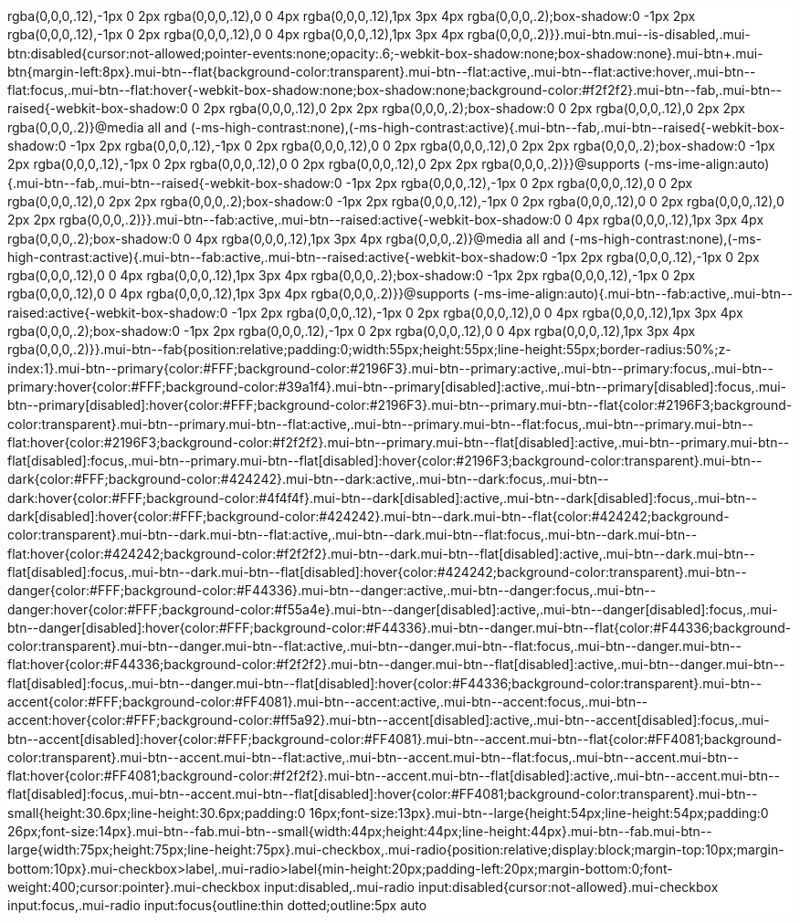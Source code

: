 rgba(0,0,0,.12),-1px 0 2px rgba(0,0,0,.12),0 0 4px rgba(0,0,0,.12),1px 3px 4px rgba(0,0,0,.2);box-shadow:0 -1px 2px rgba(0,0,0,.12),-1px 0 2px rgba(0,0,0,.12),0 0 4px rgba(0,0,0,.12),1px 3px 4px rgba(0,0,0,.2)}}.mui-btn.mui--is-disabled,.mui-btn:disabled{cursor:not-allowed;pointer-events:none;opacity:.6;-webkit-box-shadow:none;box-shadow:none}.mui-btn+.mui-btn{margin-left:8px}.mui-btn--flat{background-color:transparent}.mui-btn--flat:active,.mui-btn--flat:active:hover,.mui-btn--flat:focus,.mui-btn--flat:hover{-webkit-box-shadow:none;box-shadow:none;background-color:#f2f2f2}.mui-btn--fab,.mui-btn--raised{-webkit-box-shadow:0 0 2px rgba(0,0,0,.12),0 2px 2px rgba(0,0,0,.2);box-shadow:0 0 2px rgba(0,0,0,.12),0 2px 2px rgba(0,0,0,.2)}@media all and (-ms-high-contrast:none),(-ms-high-contrast:active){.mui-btn--fab,.mui-btn--raised{-webkit-box-shadow:0 -1px 2px rgba(0,0,0,.12),-1px 0 2px rgba(0,0,0,.12),0 0 2px rgba(0,0,0,.12),0 2px 2px rgba(0,0,0,.2);box-shadow:0 -1px 2px rgba(0,0,0,.12),-1px 0 2px rgba(0,0,0,.12),0 0 2px rgba(0,0,0,.12),0 2px 2px rgba(0,0,0,.2)}}@supports (-ms-ime-align:auto){.mui-btn--fab,.mui-btn--raised{-webkit-box-shadow:0 -1px 2px rgba(0,0,0,.12),-1px 0 2px rgba(0,0,0,.12),0 0 2px rgba(0,0,0,.12),0 2px 2px rgba(0,0,0,.2);box-shadow:0 -1px 2px rgba(0,0,0,.12),-1px 0 2px rgba(0,0,0,.12),0 0 2px rgba(0,0,0,.12),0 2px 2px rgba(0,0,0,.2)}}.mui-btn--fab:active,.mui-btn--raised:active{-webkit-box-shadow:0 0 4px rgba(0,0,0,.12),1px 3px 4px rgba(0,0,0,.2);box-shadow:0 0 4px rgba(0,0,0,.12),1px 3px 4px rgba(0,0,0,.2)}@media all and (-ms-high-contrast:none),(-ms-high-contrast:active){.mui-btn--fab:active,.mui-btn--raised:active{-webkit-box-shadow:0 -1px 2px rgba(0,0,0,.12),-1px 0 2px rgba(0,0,0,.12),0 0 4px rgba(0,0,0,.12),1px 3px 4px rgba(0,0,0,.2);box-shadow:0 -1px 2px rgba(0,0,0,.12),-1px 0 2px rgba(0,0,0,.12),0 0 4px rgba(0,0,0,.12),1px 3px 4px rgba(0,0,0,.2)}}@supports (-ms-ime-align:auto){.mui-btn--fab:active,.mui-btn--raised:active{-webkit-box-shadow:0 -1px 2px rgba(0,0,0,.12),-1px 0 2px rgba(0,0,0,.12),0 0 4px rgba(0,0,0,.12),1px 3px 4px rgba(0,0,0,.2);box-shadow:0 -1px 2px rgba(0,0,0,.12),-1px 0 2px rgba(0,0,0,.12),0 0 4px rgba(0,0,0,.12),1px 3px 4px rgba(0,0,0,.2)}}.mui-btn--fab{position:relative;padding:0;width:55px;height:55px;line-height:55px;border-radius:50%;z-index:1}.mui-btn--primary{color:#FFF;background-color:#2196F3}.mui-btn--primary:active,.mui-btn--primary:focus,.mui-btn--primary:hover{color:#FFF;background-color:#39a1f4}.mui-btn--primary[disabled]:active,.mui-btn--primary[disabled]:focus,.mui-btn--primary[disabled]:hover{color:#FFF;background-color:#2196F3}.mui-btn--primary.mui-btn--flat{color:#2196F3;background-color:transparent}.mui-btn--primary.mui-btn--flat:active,.mui-btn--primary.mui-btn--flat:focus,.mui-btn--primary.mui-btn--flat:hover{color:#2196F3;background-color:#f2f2f2}.mui-btn--primary.mui-btn--flat[disabled]:active,.mui-btn--primary.mui-btn--flat[disabled]:focus,.mui-btn--primary.mui-btn--flat[disabled]:hover{color:#2196F3;background-color:transparent}.mui-btn--dark{color:#FFF;background-color:#424242}.mui-btn--dark:active,.mui-btn--dark:focus,.mui-btn--dark:hover{color:#FFF;background-color:#4f4f4f}.mui-btn--dark[disabled]:active,.mui-btn--dark[disabled]:focus,.mui-btn--dark[disabled]:hover{color:#FFF;background-color:#424242}.mui-btn--dark.mui-btn--flat{color:#424242;background-color:transparent}.mui-btn--dark.mui-btn--flat:active,.mui-btn--dark.mui-btn--flat:focus,.mui-btn--dark.mui-btn--flat:hover{color:#424242;background-color:#f2f2f2}.mui-btn--dark.mui-btn--flat[disabled]:active,.mui-btn--dark.mui-btn--flat[disabled]:focus,.mui-btn--dark.mui-btn--flat[disabled]:hover{color:#424242;background-color:transparent}.mui-btn--danger{color:#FFF;background-color:#F44336}.mui-btn--danger:active,.mui-btn--danger:focus,.mui-btn--danger:hover{color:#FFF;background-color:#f55a4e}.mui-btn--danger[disabled]:active,.mui-btn--danger[disabled]:focus,.mui-btn--danger[disabled]:hover{color:#FFF;background-color:#F44336}.mui-btn--danger.mui-btn--flat{color:#F44336;background-color:transparent}.mui-btn--danger.mui-btn--flat:active,.mui-btn--danger.mui-btn--flat:focus,.mui-btn--danger.mui-btn--flat:hover{color:#F44336;background-color:#f2f2f2}.mui-btn--danger.mui-btn--flat[disabled]:active,.mui-btn--danger.mui-btn--flat[disabled]:focus,.mui-btn--danger.mui-btn--flat[disabled]:hover{color:#F44336;background-color:transparent}.mui-btn--accent{color:#FFF;background-color:#FF4081}.mui-btn--accent:active,.mui-btn--accent:focus,.mui-btn--accent:hover{color:#FFF;background-color:#ff5a92}.mui-btn--accent[disabled]:active,.mui-btn--accent[disabled]:focus,.mui-btn--accent[disabled]:hover{color:#FFF;background-color:#FF4081}.mui-btn--accent.mui-btn--flat{color:#FF4081;background-color:transparent}.mui-btn--accent.mui-btn--flat:active,.mui-btn--accent.mui-btn--flat:focus,.mui-btn--accent.mui-btn--flat:hover{color:#FF4081;background-color:#f2f2f2}.mui-btn--accent.mui-btn--flat[disabled]:active,.mui-btn--accent.mui-btn--flat[disabled]:focus,.mui-btn--accent.mui-btn--flat[disabled]:hover{color:#FF4081;background-color:transparent}.mui-btn--small{height:30.6px;line-height:30.6px;padding:0 16px;font-size:13px}.mui-btn--large{height:54px;line-height:54px;padding:0 26px;font-size:14px}.mui-btn--fab.mui-btn--small{width:44px;height:44px;line-height:44px}.mui-btn--fab.mui-btn--large{width:75px;height:75px;line-height:75px}.mui-checkbox,.mui-radio{position:relative;display:block;margin-top:10px;margin-bottom:10px}.mui-checkbox>label,.mui-radio>label{min-height:20px;padding-left:20px;margin-bottom:0;font-weight:400;cursor:pointer}.mui-checkbox input:disabled,.mui-radio input:disabled{cursor:not-allowed}.mui-checkbox input:focus,.mui-radio input:focus{outline:thin dotted;outline:5px auto
